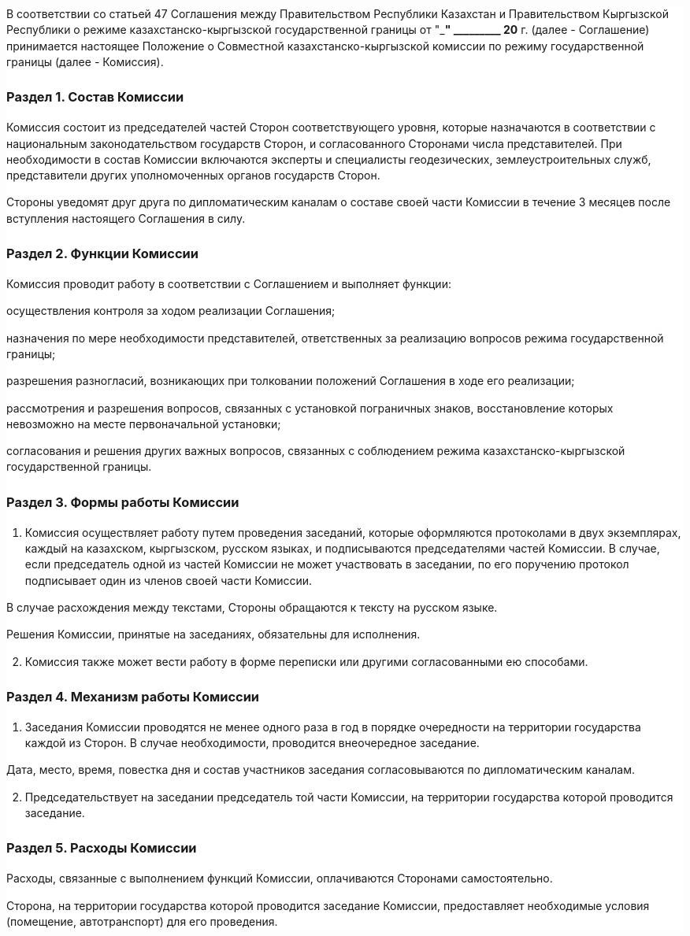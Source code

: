 В соответствии со статьей 47 Соглашения между Правительством Республики Казахстан и Правительством Кыргызской Республики о режиме казахстанско-кыргызской государственной границы от "___" _________ 20__ г. (далее - Соглашение) принимается настоящее Положение о Совместной казахстанско-кыргызской комиссии по режиму государственной границы (далее - Комиссия).

### Раздел 1. Состав Комиссии

Комиссия состоит из председателей частей Сторон соответствующего уровня, которые назначаются в соответствии с национальным законодательством государств Сторон, и согласованного Сторонами числа представителей. При необходимости в состав Комиссии включаются эксперты и специалисты геодезических, землеустроительных служб, представители других уполномоченных органов государств Сторон.

Стороны уведомят друг друга по дипломатическим каналам о составе своей части Комиссии в течение 3 месяцев после вступления настоящего Соглашения в силу.

### Раздел 2. Функции Комиссии

Комиссия проводит работу в соответствии с Соглашением и выполняет функции:

осуществления контроля за ходом реализации Соглашения;

назначения по мере необходимости представителей, ответственных за реализацию вопросов режима государственной границы;

разрешения разногласий, возникающих при толковании положений Соглашения в ходе его реализации;

рассмотрения и разрешения вопросов, связанных с установкой пограничных знаков, восстановление которых невозможно на месте первоначальной установки;

согласования и решения других важных вопросов, связанных с соблюдением режима казахстанско-кыргызской государственной границы.

### Раздел 3. Формы работы Комиссии

1. Комиссия осуществляет работу путем проведения заседаний, которые оформляются протоколами в двух экземплярах, каждый на казахском, кыргызском, русском языках, и подписываются председателями частей Комиссии. В случае, если председатель одной из частей Комиссии не может участвовать в заседании, по его поручению протокол подписывает один из членов своей части Комиссии.

В случае расхождения между текстами, Стороны обращаются к тексту на русском языке.

Решения Комиссии, принятые на заседаниях, обязательны для исполнения.

2. Комиссия также может вести работу в форме переписки или другими согласованными ею способами.

### Раздел 4. Механизм работы Комиссии

1. Заседания Комиссии проводятся не менее одного раза в год в порядке очередности на территории государства каждой из Сторон. В случае необходимости, проводится внеочередное заседание.

Дата, место, время, повестка дня и состав участников заседания согласовываются по дипломатическим каналам.

2. Председательствует на заседании председатель той части Комиссии, на территории государства которой проводится заседание.

### Раздел 5. Расходы Комиссии

Расходы, связанные с выполнением функций Комиссии, оплачиваются Сторонами самостоятельно.

Сторона, на территории государства которой проводится заседание Комиссии, предоставляет необходимые условия (помещение, автотранспорт) для его проведения.

